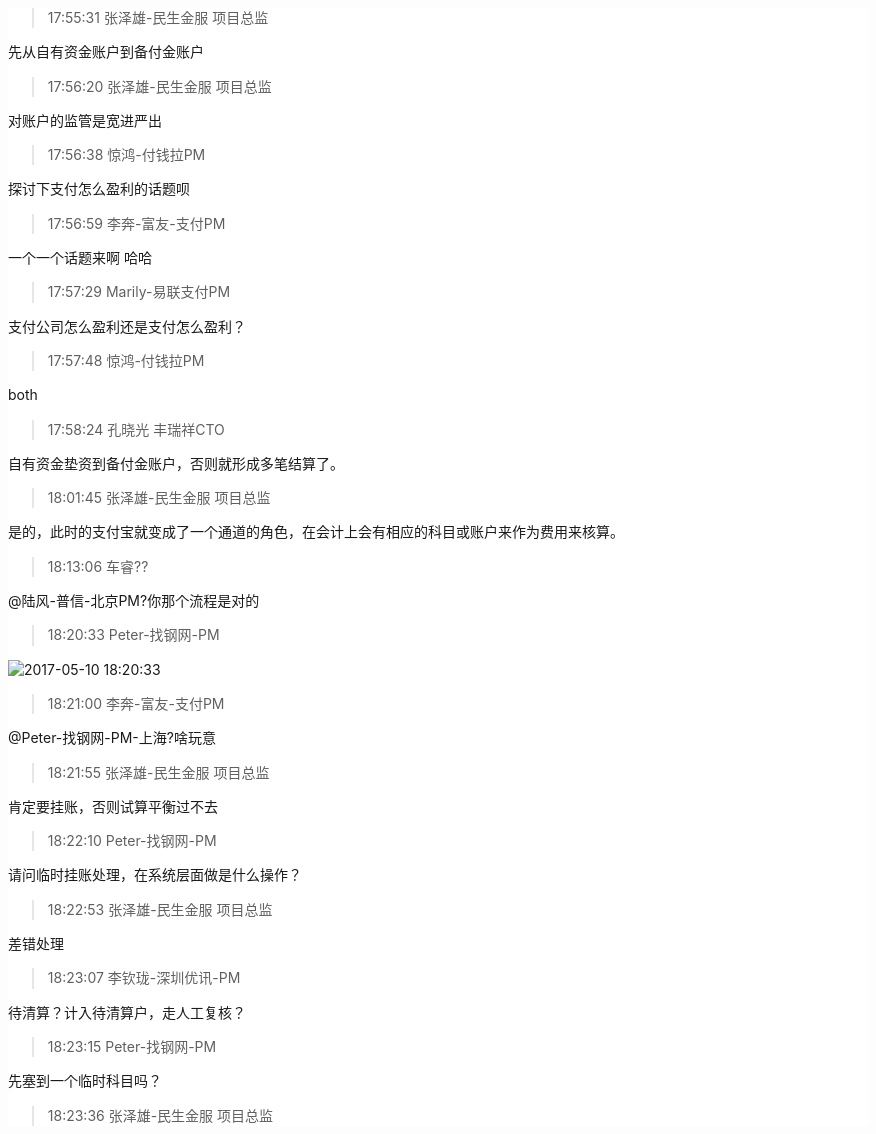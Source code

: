 > 17:55:31  张泽雄-民生金服 项目总监  
   
先从自有资金账户到备付金账户  
   
> 17:56:20  张泽雄-民生金服 项目总监  
   
对账户的监管是宽进严出  
   
> 17:56:38  惊鸿-付钱拉PM  
   
探讨下支付怎么盈利的话题呗  
   
> 17:56:59  李奔-富友-支付PM  
   
一个一个话题来啊  哈哈  
   
> 17:57:29  Marily-易联支付PM  
   
支付公司怎么盈利还是支付怎么盈利？  
   
> 17:57:48  惊鸿-付钱拉PM  
   
both  
   
> 17:58:24  孔晓光 丰瑞祥CTO  
   
自有资金垫资到备付金账户，否则就形成多笔结算了。  
   
> 18:01:45  张泽雄-民生金服 项目总监  
   
是的，此时的支付宝就变成了一个通道的角色，在会计上会有相应的科目或账户来作为费用来核算。  
   
> 18:13:06  车睿??  
   
@陆风-普信-北京PM?你那个流程是对的  
   
> 18:20:33  Peter-找钢网-PM  
   
![2017-05-10 18:20:33](http://wechat.lixf.cn/img/20170510_182033.png) 
   
> 18:21:00  李奔-富友-支付PM  
   
@Peter-找钢网-PM-上海?啥玩意  
   
> 18:21:55  张泽雄-民生金服 项目总监  
   
肯定要挂账，否则试算平衡过不去  
   
> 18:22:10  Peter-找钢网-PM  
   
请问临时挂账处理，在系统层面做是什么操作？  
   
> 18:22:53  张泽雄-民生金服 项目总监  
   
差错处理  
   
> 18:23:07  李钦珑-深圳优讯-PM  
   
待清算？计入待清算户，走人工复核？  
   
> 18:23:15  Peter-找钢网-PM  
   
先塞到一个临时科目吗？  
   
> 18:23:36  张泽雄-民生金服 项目总监  
   